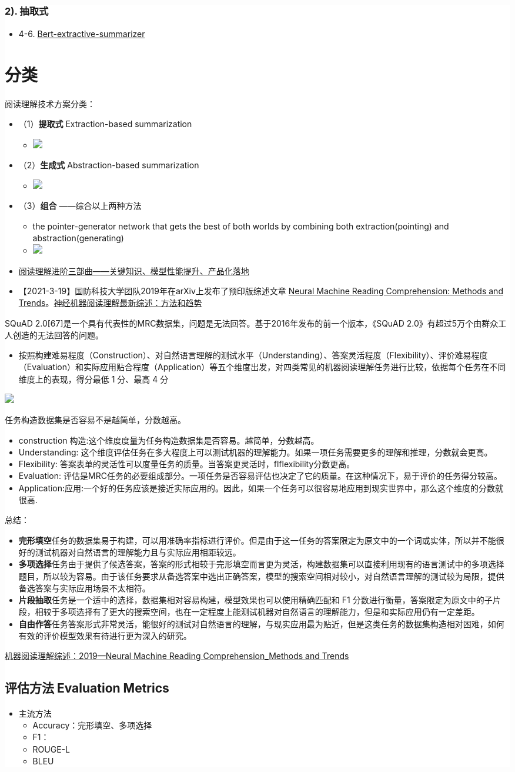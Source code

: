 ### 2). 抽取式

- 4-6. [Bert-extractive-summarizer](4-6.Bert-extractive-summarizer)

# 分类

阅读理解技术方案分类：
- （1）**提取式** Extraction-based summarization
   - ![](https://blog.floydhub.com/content/images/2019/04/extractive.gif)
- （2）**生成式** Abstraction-based summarization
   - ![](https://blog.floydhub.com/content/images/2019/04/Screenshot-2019-04-12-at-17.45.04.png)
- （3）**组合** ——综合以上两种方法
   - the pointer-generator network that gets the best of both worlds by combining both extraction(pointing) and abstraction(generating)
   - ![](https://blog.floydhub.com/content/images/2019/04/coverage.gif)

- [阅读理解进阶三部曲——关键知识、模型性能提升、产品化落地](https://www.toutiao.com/i6630964969640821262/?tt_from=mobile_qq&utm_campaign=client_share&timestamp=1544680034&app=news_article&utm_source=mobile_qq&iid=53104048203&utm_medium=toutiao_android&group_id=6630964969640821262)
- 【2021-3-19】国防科技大学团队2019年在arXiv上发布了预印版综述文章 [Neural Machine Reading Comprehension: Methods and Trends](https://www.aminer.cn/pub/5e5e19db93d709897ce8cf11/neural-machine-reading-comprehension-methods-and-trends)。[神经机器阅读理解最新综述：方法和趋势](https://www.sohu.com/a/329167296_500659)

SQuAD 2.0[67]是一个具有代表性的MRC数据集，问题是无法回答。基于2016年发布的前一个版本，《SQuAD 2.0》有超过5万个由群众工人创造的无法回答的问题。
- 按照构建难易程度（Construction）、对自然语言理解的测试水平（Understanding）、答案灵活程度（Flexibility）、评价难易程度（Evaluation）和实际应用贴合程度（Application）等五个维度出发，对四类常见的机器阅读理解任务进行比较，依据每个任务在不同维度上的表现，得分最低 1 分、最高 4 分

![](https://img-blog.csdnimg.cn/20200530225952179.png)

任务构造数据集是否容易不是越简单，分数越高。
- construction 构造:这个维度度量为任务构造数据集是否容易。越简单，分数越高。
- Understanding: 这个维度评估任务在多大程度上可以测试机器的理解能力。如果一项任务需要更多的理解和推理，分数就会更高。
- Flexibility: 答案表单的灵活性可以度量任务的质量。当答案更灵活时，flflexibility分数更高。
- Evaluation: 评估是MRC任务的必要组成部分。一项任务是否容易评估也决定了它的质量。在这种情况下，易于评价的任务得分较高。
- Application:应用:一个好的任务应该是接近实际应用的。因此，如果一个任务可以很容易地应用到现实世界中，那么这个维度的分数就很高.

总结：
- **完形填空**任务的数据集易于构建，可以用准确率指标进行评价。但是由于这一任务的答案限定为原文中的一个词或实体，所以并不能很好的测试机器对自然语言的理解能力且与实际应用相距较远。
- **多项选择**任务由于提供了候选答案，答案的形式相较于完形填空而言更为灵活，构建数据集可以直接利用现有的语言测试中的多项选择题目，所以较为容易。由于该任务要求从备选答案中选出正确答案，模型的搜索空间相对较小，对自然语言理解的测试较为局限，提供备选答案与实际应用场景不太相符。
- **片段抽取**任务是一个适中的选择，数据集相对容易构建，模型效果也可以使用精确匹配和 F1 分数进行衡量，答案限定为原文中的子片段，相较于多项选择有了更大的搜索空间，也在一定程度上能测试机器对自然语言的理解能力，但是和实际应用仍有一定差距。
- **自由作答**任务答案形式非常灵活，能很好的测试对自然语言的理解，与现实应用最为贴近，但是这类任务的数据集构造相对困难，如何有效的评价模型效果有待进行更为深入的研究。

[机器阅读理解综述：2019—Neural Machine Reading Comprehension_Methods and Trends](https://blog.csdn.net/yangyanglulu/article/details/106448685)


## 评估方法 Evaluation Metrics

- 主流方法
   - Accuracy：完形填空、多项选择
   - F1：
   - ROUGE-L
   - BLEU
